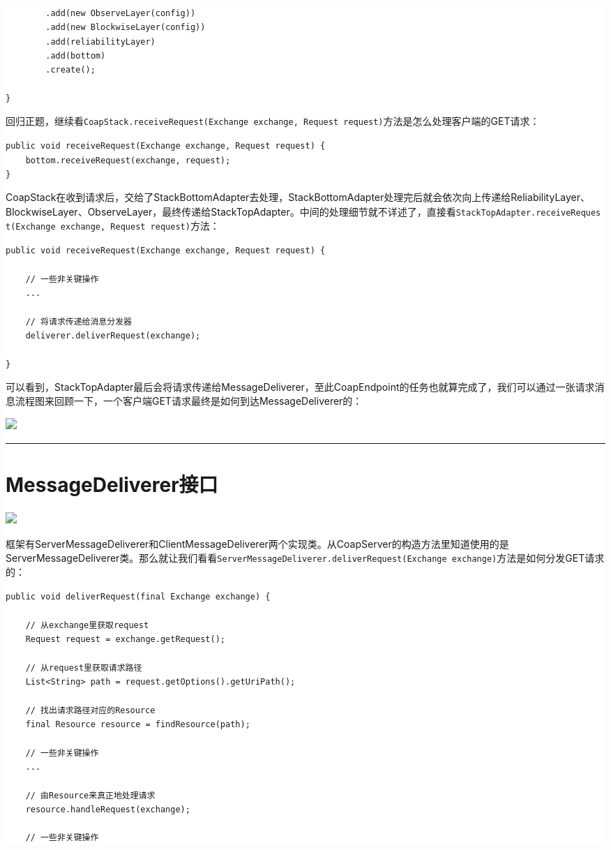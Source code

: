 ```
        .add(new ObserveLayer(config))
        .add(new BlockwiseLayer(config))
        .add(reliabilityLayer)
        .add(bottom)
        .create();

}
```

回归正题，继续看`CoapStack.receiveRequest(Exchange exchange, Request request)`方法是怎么处理客户端的GET请求：

```
public void receiveRequest(Exchange exchange, Request request) {
    bottom.receiveRequest(exchange, request);
}
```

CoapStack在收到请求后，交给了StackBottomAdapter去处理，StackBottomAdapter处理完后就会依次向上传递给ReliabilityLayer、BlockwiseLayer、ObserveLayer，最终传递给StackTopAdapter。中间的处理细节就不详述了，直接看`StackTopAdapter.receiveRequest(Exchange exchange, Request request)`方法：

```
public void receiveRequest(Exchange exchange, Request request) {

    // 一些非关键操作
    ...
    
    // 将请求传递给消息分发器
    deliverer.deliverRequest(exchange);
    
}
```

可以看到，StackTopAdapter最后会将请求传递给MessageDeliverer，至此CoapEndpoint的任务也就算完成了，我们可以通过一张请求消息流程图来回顾一下，一个客户端GET请求最终是如何到达MessageDeliverer的：

![](http://o7x0ygc3f.bkt.clouddn.com/Californium%E5%BC%80%E6%BA%90%E6%A1%86%E6%9E%B6%E5%88%86%E6%9E%90/%E8%AF%B7%E6%B1%82%E6%B6%88%E6%81%AF%E6%B5%81%E5%9B%BE.png)

---

# MessageDeliverer接口

![](http://o7x0ygc3f.bkt.clouddn.com/Californium%E5%BC%80%E6%BA%90%E6%A1%86%E6%9E%B6%E5%88%86%E6%9E%90/MessageDeliverer%E7%B1%BB%E5%9B%BE.png)

框架有ServerMessageDeliverer和ClientMessageDeliverer两个实现类。从CoapServer的构造方法里知道使用的是ServerMessageDeliverer类。那么就让我们看看`ServerMessageDeliverer.deliverRequest(Exchange exchange)`方法是如何分发GET请求的：

```
public void deliverRequest(final Exchange exchange) {

    // 从exchange里获取request
    Request request = exchange.getRequest();
    
    // 从request里获取请求路径
    List<String> path = request.getOptions().getUriPath();
    
    // 找出请求路径对应的Resource
    final Resource resource = findResource(path);
    
    // 一些非关键操作
    ...
    
    // 由Resource来真正地处理请求
    resource.handleRequest(exchange);
    
    // 一些非关键操作
```
